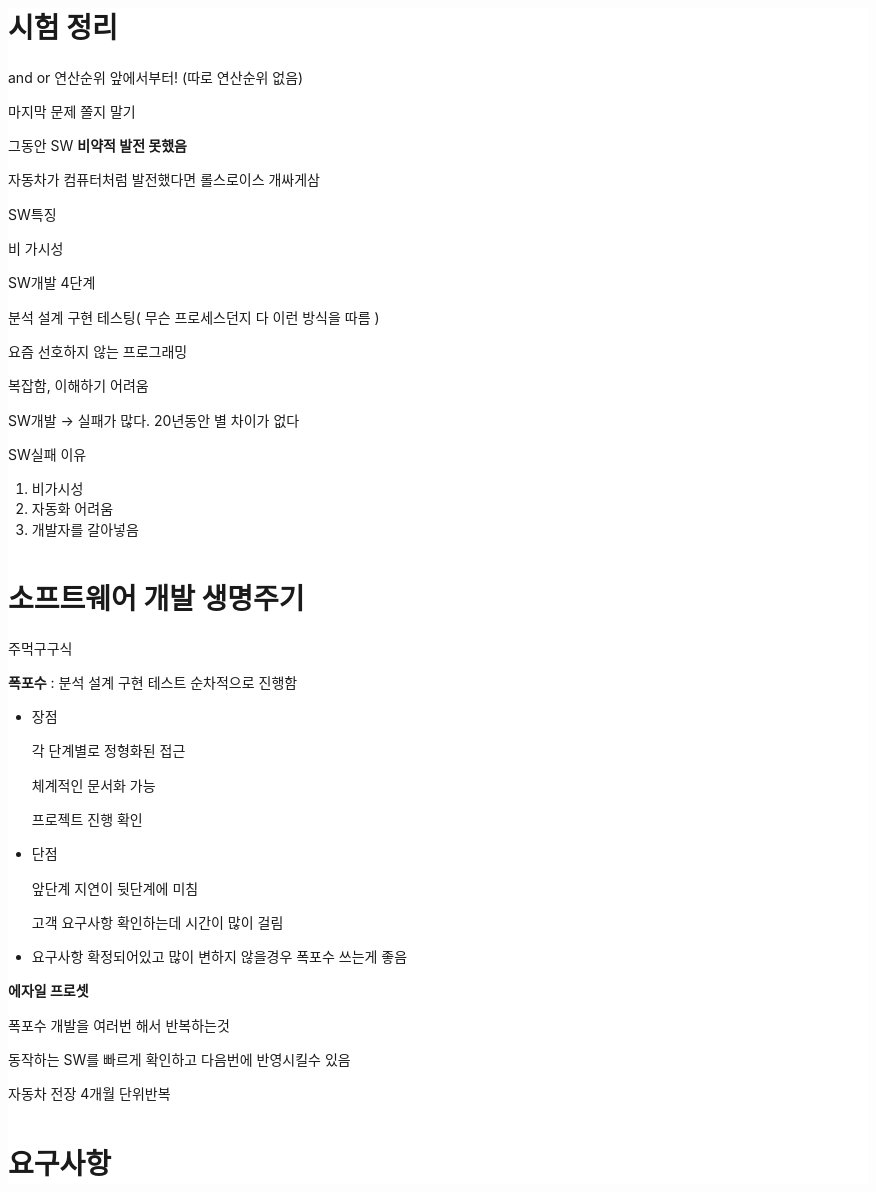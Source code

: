 # 시험 정리

and or 연산순위 앞에서부터! (따로 연산순위 없음)

마지막 문제 쫄지 말기

그동안 SW **비약적 발전 못했음**

자동차가 컴퓨터처럼 발전했다면 롤스로이스 개싸게삼

SW특징

비 가시성

SW개발 4단계

분석 설계 구현 테스팅( 무슨 프로세스던지 다 이런 방식을 따름 )

요즘 선호하지 않는 프로그래밍

복잡함, 이해하기 어려움

SW개발 → 실패가 많다. 20년동안 별 차이가 없다

SW실패 이유

1. 비가시성
2. 자동화 어려움
3. 개발자를 갈아넣음

# 소프트웨어 개발 생명주기

주먹구구식

**폭포수** : 분석 설계 구현 테스트 순차적으로 진행함

- 장점
    
    각 단계별로 정형화된 접근
    
    체계적인 문서화 가능
    
    프로젝트 진행 확인
    
- 단점
    
    앞단계 지연이 뒷단계에 미침
    
    고객 요구사항 확인하는데 시간이 많이 걸림
    
- 요구사항 확정되어있고 많이 변하지 않을경우 폭포수 쓰는게 좋음

**에자일 프로셋**

폭포수 개발을 여러번 해서 반복하는것

동작하는 SW를 빠르게 확인하고 다음번에 반영시킬수 있음

자동차 전장 4개월 단위반복

# 요구사항

